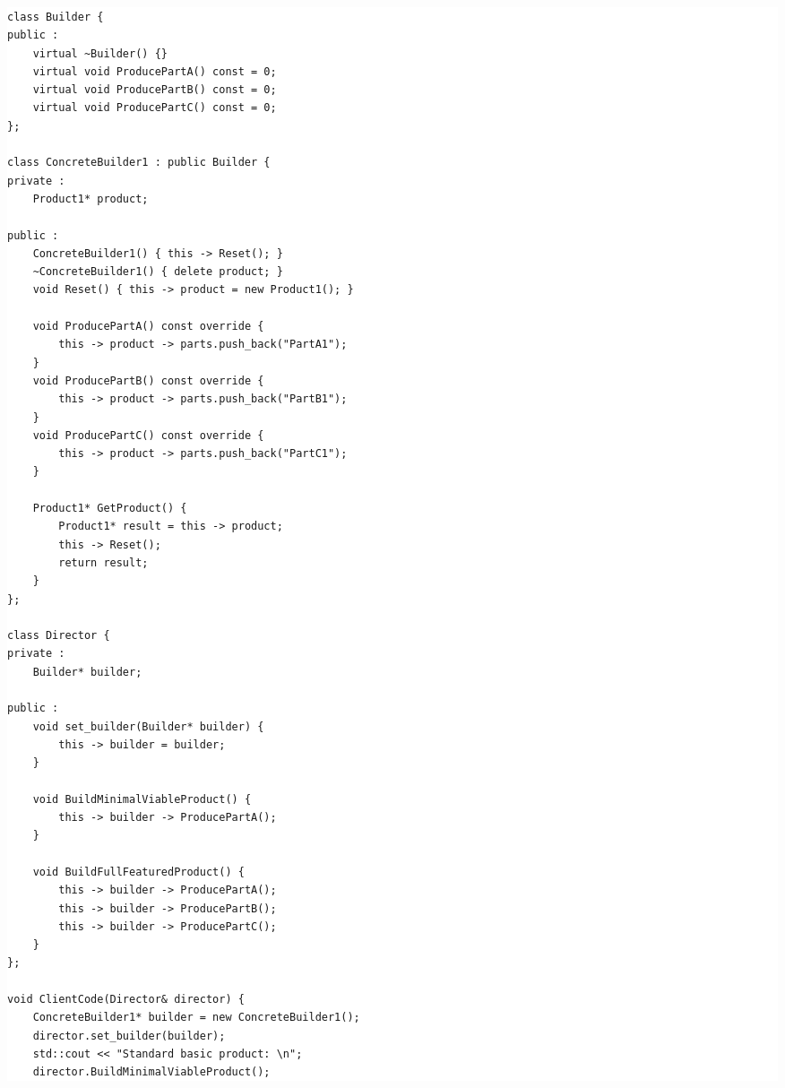     class Builder {
    public :
        virtual ~Builder() {}
        virtual void ProducePartA() const = 0;
        virtual void ProducePartB() const = 0;
        virtual void ProducePartC() const = 0;
    };

    class ConcreteBuilder1 : public Builder {
    private :
        Product1* product;

    public :
        ConcreteBuilder1() { this -> Reset(); }
        ~ConcreteBuilder1() { delete product; }
        void Reset() { this -> product = new Product1(); }

        void ProducePartA() const override {
            this -> product -> parts.push_back("PartA1");
        }
        void ProducePartB() const override {
            this -> product -> parts.push_back("PartB1");
        }
        void ProducePartC() const override {
            this -> product -> parts.push_back("PartC1");
        }

        Product1* GetProduct() {
            Product1* result = this -> product;
            this -> Reset();
            return result;
        }
    };

    class Director {
    private :
        Builder* builder;

    public :
        void set_builder(Builder* builder) {
            this -> builder = builder;
        }

        void BuildMinimalViableProduct() {
            this -> builder -> ProducePartA();
        }

        void BuildFullFeaturedProduct() {
            this -> builder -> ProducePartA();
            this -> builder -> ProducePartB();
            this -> builder -> ProducePartC();
        }
    };

    void ClientCode(Director& director) {
        ConcreteBuilder1* builder = new ConcreteBuilder1();
        director.set_builder(builder);
        std::cout << "Standard basic product: \n";
        director.BuildMinimalViableProduct();
